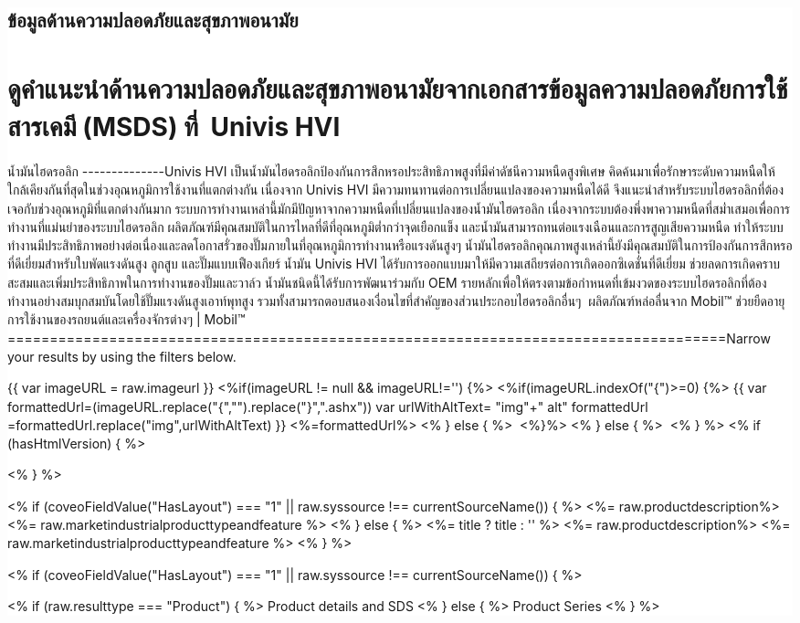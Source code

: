 ข้อมูลด้านความปลอดภัยและสุขภาพอนามัย
------------------------------------
ดูคำแนะนำด้านความปลอดภัยและสุขภาพอนามัยจากเอกสารข้อมูลความปลอดภัยการใช้สารเคมี (MSDS) ที่  Univis HVI
==========
น้ำมันไฮดรอลิก
--------------Univis HVI เป็นน้ำมันไฮดรอลิกป้องกันการสึกหรอประสิทธิภาพสูงที่มีค่าดัชนีความหนืดสูงพิเศษ คิดค้นมาเพื่อรักษาระดับความหนืดให้ใกล้เคียงกันที่สุดในช่วงอุณหภูมิการใช้งานที่แตกต่างกัน เนื่องจาก Univis HVI มีความทนทานต่อการเปลี่ยนแปลงของความหนืดได้ดี จึงแนะนำสำหรับระบบไฮดรอลิกที่ต้องเจอกับช่วงอุณหภูมิที่แตกต่างกันมาก ระบบการทำงานเหล่านี้มักมีปัญหาจากความหนืดที่เปลี่ยนแปลงของน้ำมันไฮดรอลิก เนื่องจากระบบต้องพึ่งพาความหนืดที่สม่ำเสมอเพื่อการทำงานที่แม่นยำของระบบไฮดรอลิก ผลิตภัณฑ์มีคุณสมบัติในการไหลที่ดีที่อุณหภูมิต่ำกว่าจุดเยือกแข็ง และน้ำมันสามารถทนต่อแรงเฉือนและการสูญเสียความหนืด ทำให้ระบบทำงานมีประสิทธิภาพอย่างต่อเนื่องและลดโอกาสรั่วของปั๊มภายในที่อุณหภูมิการทำงานหรือแรงดันสูงๆ น้ำมันไฮดรอลิกคุณภาพสูงเหล่านี้ยังมีคุณสมบัติในการป้องกันการสึกหรอที่ดีเยี่ยมสำหรับใบพัดแรงดันสูง ลูกสูบ และปั๊มแบบเฟืองเกียร์ น้ำมัน Univis HVI ได้รับการออกแบบมาให้มีความเสถียรต่อการเกิดออกซิเดชั่นที่ดีเยี่ยม ช่วยลดการเกิดคราบสะสมและเพิ่มประสิทธิภาพในการทำงานของปั๊มและวาล์ว น้ำมันชนิดนี้ได้รับการพัฒนาร่วมกับ OEM รายหลักเพื่อให้ตรงตามข้อกำหนดที่เข้มงวดของระบบไฮดรอลิกที่ต้องทำงานอย่างสมบุกสมบันโดยใช้ปั๊มแรงดันสูงเอาท์พุทสูง รวมทั้งสามารถตอบสนองเงื่อนไขที่สำคัญของส่วนประกอบไฮดรอลิกอื่นๆ
 ผลิตภัณฑ์หล่อลื่นจาก Mobil™ ช่วยยืดอายุการใช้งานของรถยนต์และเครื่องจักรต่างๆ | Mobil™
=====================================================================================Narrow your results by using the filters below. 

 {{ var imageURL = raw.imageurl }}
 <%if(imageURL != null && imageURL!='') {%>
 <%if(imageURL.indexOf("{")>=0) {%>
 {{
 var formattedUrl=(imageURL.replace("{","").replace("}",".ashx"))
 var urlWithAltText= "img"+" alt"
 formattedUrl =formattedUrl.replace("img",urlWithAltText)
 }}
 <%=formattedUrl%>
 <% } else { %>
 <img src="<%- imageURL%>" alt="" class="CoveoImageIcon" />
 <%}%>
 <% } else { %>
 ![]()
 <% } %>
 <% if (hasHtmlVersion) { %>
 
 <% } %>
 
 <% if (coveoFieldValue("HasLayout") === "1" || raw.syssource !== currentSourceName()) { %>
   <%= raw.productdescription%>  <%= raw.marketindustrialproducttypeandfeature %>
 <% } else { %>
 <%= title ? title : '' %>  <%= raw.productdescription%>  <%= raw.marketindustrialproducttypeandfeature %>
 <% } %>
 

 <% if (coveoFieldValue("HasLayout") === "1" || raw.syssource !== currentSourceName()) { %>
 
 <% if (raw.resulttype === "Product") { %>
 Product details and SDS
 <% } else { %>
 Product Series
 <% } %>
 